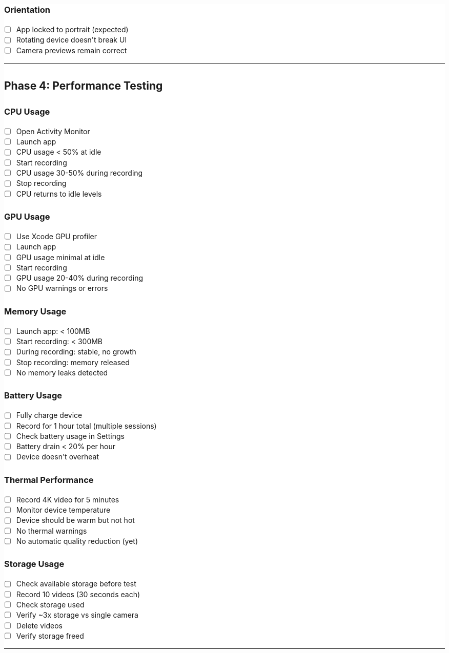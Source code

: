 ### Orientation
- [ ] App locked to portrait (expected)
- [ ] Rotating device doesn't break UI
- [ ] Camera previews remain correct

---

## Phase 4: Performance Testing

### CPU Usage
- [ ] Open Activity Monitor
- [ ] Launch app
- [ ] CPU usage < 50% at idle
- [ ] Start recording
- [ ] CPU usage 30-50% during recording
- [ ] Stop recording
- [ ] CPU returns to idle levels

### GPU Usage
- [ ] Use Xcode GPU profiler
- [ ] Launch app
- [ ] GPU usage minimal at idle
- [ ] Start recording
- [ ] GPU usage 20-40% during recording
- [ ] No GPU warnings or errors

### Memory Usage
- [ ] Launch app: < 100MB
- [ ] Start recording: < 300MB
- [ ] During recording: stable, no growth
- [ ] Stop recording: memory released
- [ ] No memory leaks detected

### Battery Usage
- [ ] Fully charge device
- [ ] Record for 1 hour total (multiple sessions)
- [ ] Check battery usage in Settings
- [ ] Battery drain < 20% per hour
- [ ] Device doesn't overheat

### Thermal Performance
- [ ] Record 4K video for 5 minutes
- [ ] Monitor device temperature
- [ ] Device should be warm but not hot
- [ ] No thermal warnings
- [ ] No automatic quality reduction (yet)

### Storage Usage
- [ ] Check available storage before test
- [ ] Record 10 videos (30 seconds each)
- [ ] Check storage used
- [ ] Verify ~3x storage vs single camera
- [ ] Delete videos
- [ ] Verify storage freed

---